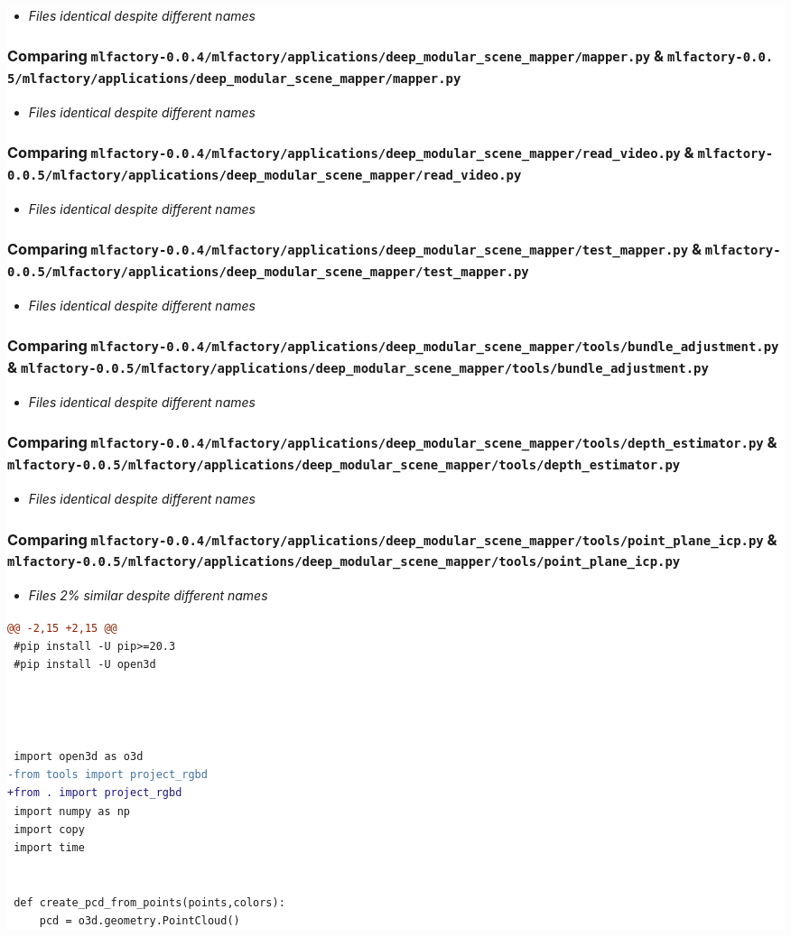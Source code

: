  * *Files identical despite different names*

### Comparing `mlfactory-0.0.4/mlfactory/applications/deep_modular_scene_mapper/mapper.py` & `mlfactory-0.0.5/mlfactory/applications/deep_modular_scene_mapper/mapper.py`

 * *Files identical despite different names*

### Comparing `mlfactory-0.0.4/mlfactory/applications/deep_modular_scene_mapper/read_video.py` & `mlfactory-0.0.5/mlfactory/applications/deep_modular_scene_mapper/read_video.py`

 * *Files identical despite different names*

### Comparing `mlfactory-0.0.4/mlfactory/applications/deep_modular_scene_mapper/test_mapper.py` & `mlfactory-0.0.5/mlfactory/applications/deep_modular_scene_mapper/test_mapper.py`

 * *Files identical despite different names*

### Comparing `mlfactory-0.0.4/mlfactory/applications/deep_modular_scene_mapper/tools/bundle_adjustment.py` & `mlfactory-0.0.5/mlfactory/applications/deep_modular_scene_mapper/tools/bundle_adjustment.py`

 * *Files identical despite different names*

### Comparing `mlfactory-0.0.4/mlfactory/applications/deep_modular_scene_mapper/tools/depth_estimator.py` & `mlfactory-0.0.5/mlfactory/applications/deep_modular_scene_mapper/tools/depth_estimator.py`

 * *Files identical despite different names*

### Comparing `mlfactory-0.0.4/mlfactory/applications/deep_modular_scene_mapper/tools/point_plane_icp.py` & `mlfactory-0.0.5/mlfactory/applications/deep_modular_scene_mapper/tools/point_plane_icp.py`

 * *Files 2% similar despite different names*

```diff
@@ -2,15 +2,15 @@
 #pip install -U pip>=20.3
 #pip install -U open3d
 
 
 
 
 import open3d as o3d
-from tools import project_rgbd
+from . import project_rgbd
 import numpy as np
 import copy
 import time
 
 
 def create_pcd_from_points(points,colors):
     pcd = o3d.geometry.PointCloud()
```
